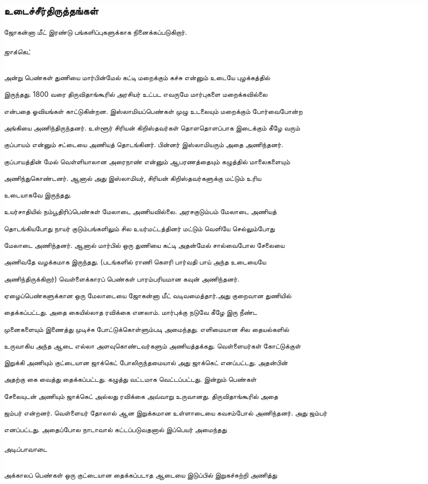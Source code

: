 ## உடைச்சீர்திருத்தங்கள்



ஜோகன்னா மீட் இரண்டு பங்களிப்புகளுக்காக நினைக்கப்படுகிறார்.



###### ஜாக்கெட்



அன்று பெண்கள் துணியை மார்பின்மேல் கட்டி மறைக்கும் கச்சு என்னும் உடையே புழக்கத்தில்

இருந்தது. 1800 வரை திருவிதாங்கூரில் அரசியர் உட்பட எவருமே மார்புகளை மறைக்கவில்லை

என்பதை ஓவியங்கள் காட்டுகின்றன. இஸ்லாமியப்பெண்கள் முழு உடலையும் மறைக்கும் போர்வைபோன்ற

அங்கியை அணிந்திருந்தனர். உள்ளூர் சிரியன் கிறிஸ்தவர்கள் தொளதொளப்பாக இடைக்கும் கீழே வரும்

குப்பாயம் என்னும் சட்டையை அணியத் தொடங்கினர். பின்னர் இஸ்லாமியரும் அதை அணிந்தனர்.

குப்பாயத்தின் மேல் வெள்ளியாலான அரைநாண் என்னும் ஆபரணத்தையும் கழுத்தில் மாலைகளையும்

அணிந்துகொண்டனர். ஆனால் அது இஸ்லாமியர், சிரியன் கிறிஸ்தவர்களுக்கு மட்டும் உரிய

உடையாகவே இருந்தது.



உயர்சாதியில் நம்பூதிரிப்பெண்கள் மேலாடை அணியவில்லை. அரசகுடும்பம் மேலாடை அணியத்

தொடங்கியபோது நாயர் குடும்பங்களிலும் சில உயர்மட்டத்தினர் மட்டும் வெளியே செல்லும்போது

மேலாடை அணிந்தனர். ஆனால் மார்பில் ஒரு துணியை கட்டி அதன்மேல் சால்வைபோல சேலையை

அணிவதே வழக்கமாக இருந்தது. (படங்களில் ராணி கௌரி பார்வதி பாய் அந்த உடையையே

அணிந்திருக்கிறார்) வெள்ளைக்காரப் பெண்கள் பாரம்பரியமான கவுன் அணிந்தனர்.



ஏழைப்பெண்களுக்கான ஒரு மேலாடையை ஜோகன்னா மீட் வடிவமைத்தார்.அது குறைவான துணியில்

தைக்கப்பட்டது. அதை கையில்லாத ரவிக்கை எனலாம். மார்புக்கு நடுவே கீழே இரு நீண்ட

முனைகளையும் இணைத்து முடிச்சு போட்டுக்கொள்ளும்படி அமைந்தது. எளிமையான சில தையல்களில்

உருவாகிய அந்த ஆடை எல்லா அளவுகொண்டவர்களும் அணியத்தக்கது. வெள்ளையர்கள் கோட்டுக்குள்

இறுக்கி அணியும் குட்டையான ஜாக்கெட் போலிருந்தமையால் அது ஜாக்கெட் எனப்பட்டது. அதன்பின்

அதற்கு கை வைத்து தைக்கப்பட்டது. கழுத்து வட்டமாக வெட்டப்பட்டது. இன்றும் பெண்கள்

சேலையுடன் அணியும் ஜாக்கெட் அல்லது ரவிக்கை அவ்வாறு உருவானது. திருவிதாங்கூரில் அதை

ஜம்பர் என்றனர். வெள்ளையர் தோலால் ஆன இறுக்கமான உள்ளாடையை கவசம்போல் அணிந்தனர். அது ஜம்பர்

எனப்பட்டது. அதைப்போல நாடாவால் கட்டப்படுவதனால் இப்பெயர் அமைந்தது



###### அடிப்பாவாடை



அக்காலப் பெண்கள் ஒரு குட்டையான தைக்கப்படாத ஆடையை இடுப்பில் இறுகச்சுற்றி அணித்து
